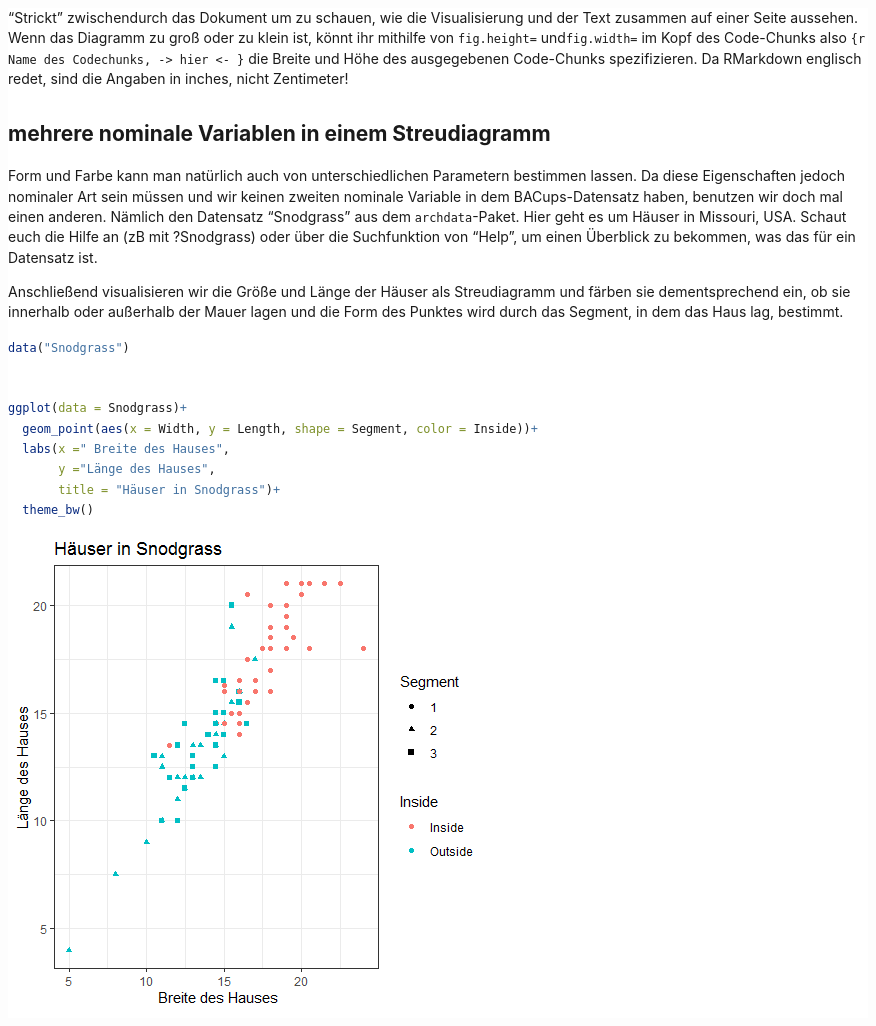 “Strickt” zwischendurch das Dokument um zu schauen, wie die
Visualisierung und der Text zusammen auf einer Seite aussehen. Wenn das
Diagramm zu groß oder zu klein ist, könnt ihr mithilfe von `fig.height=`
und`fig.width=` im Kopf des Code-Chunks also
`{r Name des Codechunks, -> hier <- }` die Breite und Höhe des
ausgegebenen Code-Chunks spezifizieren. Da RMarkdown englisch redet,
sind die Angaben in inches, nicht Zentimeter!

mehrere nominale Variablen in einem Streudiagramm
-------------------------------------------------

Form und Farbe kann man natürlich auch von unterschiedlichen Parametern
bestimmen lassen. Da diese Eigenschaften jedoch nominaler Art sein
müssen und wir keinen zweiten nominale Variable in dem BACups-Datensatz
haben, benutzen wir doch mal einen anderen. Nämlich den Datensatz
“Snodgrass” aus dem `archdata`-Paket. Hier geht es um Häuser in
Missouri, USA. Schaut euch die Hilfe an (zB mit ?Snodgrass) oder über
die Suchfunktion von “Help”, um einen Überblick zu bekommen, was das für
ein Datensatz ist.

Anschließend visualisieren wir die Größe und Länge der Häuser als
Streudiagramm und färben sie dementsprechend ein, ob sie innerhalb oder
außerhalb der Mauer lagen und die Form des Punktes wird durch das
Segment, in dem das Haus lag, bestimmt.

``` r
data("Snodgrass")


ggplot(data = Snodgrass)+
  geom_point(aes(x = Width, y = Length, shape = Segment, color = Inside))+ 
  labs(x =" Breite des Hauses",
       y ="Länge des Hauses",
       title = "Häuser in Snodgrass")+
  theme_bw()
```

![](00x_3_rmarkdown+ggplot_files/figure-markdown_github/Streudiagramm%20mit%20anderem%20Bsp-1.png)
